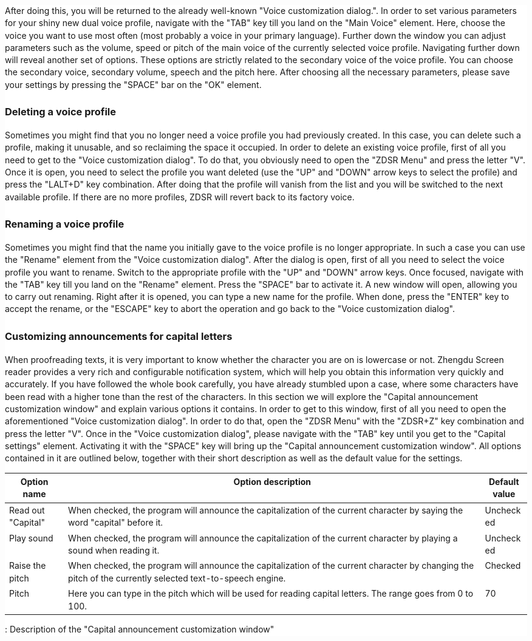 After doing this, you will be returned to the already well-known "Voice customization dialog.". In order to set various parameters for your shiny new dual voice profile, navigate with the "TAB" key till you land on the "Main Voice" element. Here, choose the voice you want to use most often (most probably a voice in your primary language). Further down the window you can adjust parameters such as the volume, speed or pitch of the main voice of the currently selected voice profile. Navigating further down will reveal another set of options. These options are strictly related to the secondary voice of the voice profile. You can choose the secondary voice, secondary volume, speech and the pitch here.
After choosing all the necessary parameters, please save your settings by pressing the "SPACE" bar on the "OK" element.

### Deleting a voice profile

Sometimes you might find that you no longer need a voice profile you had previously created. In this case, you can delete such a profile, making it unusable, and so reclaiming the space it occupied.
In order to delete an existing voice profile, first of all you need to get to the "Voice customization dialog". To do that, you obviously need to open the "ZDSR Menu" and press the letter "V". Once it is open, you need to select the profile you want deleted (use the "UP" and "DOWN" arrow keys to select the profile) and press the "LALT+D" key combination. After doing that the profile will vanish from the list and you will be switched to the next available profile. If there are no more profiles, ZDSR will revert back to its factory voice.

### Renaming a voice profile

Sometimes you might find that the name you initially gave to the voice profile is no longer appropriate. In such a case you can use the "Rename" element from the "Voice customization dialog".
After the dialog is open, first of all you need to select the voice profile you want to rename. Switch to the appropriate profile with the "UP" and "DOWN" arrow keys. Once focused, navigate with the "TAB" key till you land on the "Rename" element. Press the "SPACE" bar to activate it. A new window will open, allowing you to carry out renaming. Right after it is opened, you can type a new name for the profile. When done, press the "ENTER" key to accept the rename, or the "ESCAPE" key to abort the operation and go back to the "Voice customization dialog".

### Customizing announcements for capital letters

When proofreading texts, it is very important to know whether the character you are on is lowercase or not. Zhengdu Screen reader provides a very rich and configurable notification system, which will help you obtain this information very quickly and accurately. If you have followed the whole book carefully, you have already stumbled upon a case, where some characters have been read with a higher tone than the rest of the characters.
In this section we will explore the "Capital announcement customization window" and explain various options it contains.
In order to get to this window, first of all you need to open the aforementioned "Voice customization dialog". In order to do that, open the "ZDSR Menu" with the "ZDSR+Z" key combination and press the letter "V".
Once in the "Voice customization dialog", please navigate with the "TAB" key until you get to the "Capital settings" element. Activating it with the "SPACE" key will bring up the "Capital announcement customization window". All options contained in it are outlined below, together with their short description as well as the default value for the settings.

| Option name | Option description | Default value |
| ----- | ----- | ----- |
| Read out "Capital" | When checked, the program will announce the capitalization of the current character by saying the word "capital" before it. | Unchecked |
| Play sound | When checked, the program will announce the capitalization of the current character by playing a sound when reading it. | Unchecked |
| Raise the pitch | When checked, the program will announce the capitalization of the current character by changing the pitch of the currently selected text-to-speech engine. | Checked |
| Pitch | Here you can type in the pitch which will be used for reading capital letters. The range goes from 0 to 100. | 70 |
: Description of the "Capital announcement customization window"

